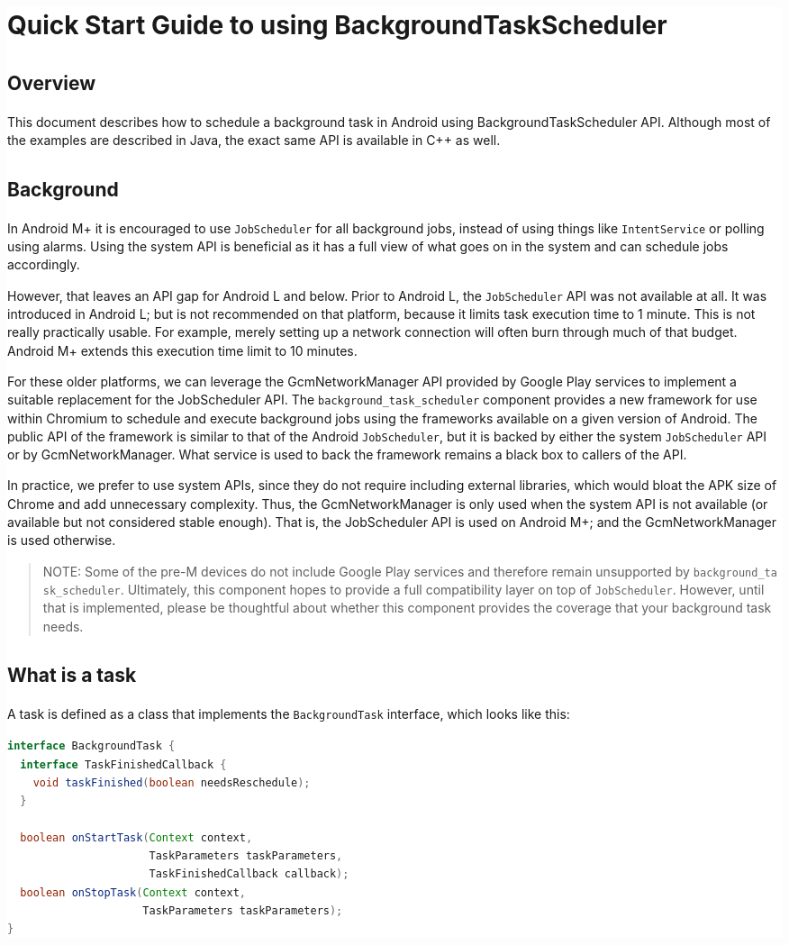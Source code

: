 # Quick Start Guide to using BackgroundTaskScheduler

## Overview

This document describes how to schedule a background task in Android using
BackgroundTaskScheduler API. Although most of the examples are described in
Java, the exact same API is available in C++ as well.

## Background

In Android M+ it is encouraged to use `JobScheduler` for all background jobs,
instead of using things like `IntentService` or polling using alarms. Using the
system API is beneficial as it has a full view of what goes on in the system and
can schedule jobs accordingly.

However, that leaves an API gap for Android L and below. Prior to Android L, the
`JobScheduler` API was not available at all. It was introduced in Android L; but
is not recommended on that platform, because it limits task execution time to 1
minute. This is not really practically usable. For example, merely setting up a
network connection will often burn through much of that budget. Android M+
extends this execution time limit to 10 minutes.

For these older platforms, we can leverage the GcmNetworkManager API provided by
Google Play services to implement a suitable replacement for the JobScheduler
API. The `background_task_scheduler` component provides a new framework for use
within Chromium to schedule and execute background jobs using the frameworks
available on a given version of Android. The public API of the framework is
similar to that of the Android `JobScheduler`, but it is backed by either the
system `JobScheduler` API or by GcmNetworkManager. What service is used to back
the framework remains a black box to callers of the API.

In practice, we prefer to use system APIs, since they do not require including
external libraries, which would bloat the APK size of Chrome and add unnecessary
complexity. Thus, the GcmNetworkManager is only used when the system API is not
available (or available but not considered stable enough). That is, the
JobScheduler API is used on Android M+; and the GcmNetworkManager is used
otherwise.

> NOTE: Some of the pre-M devices do not include Google Play services and
> therefore remain unsupported by `background_task_scheduler`.
> Ultimately, this component hopes to provide a full compatibility
> layer on top of `JobScheduler`. However, until that is implemented, please be
> thoughtful about whether this component provides the coverage that your
> background task needs.

## What is a task

A task is defined as a class that implements the `BackgroundTask` interface,
which looks like this:

```java
interface BackgroundTask {
  interface TaskFinishedCallback {
    void taskFinished(boolean needsReschedule);
  }

  boolean onStartTask(Context context,
                      TaskParameters taskParameters,
                      TaskFinishedCallback callback);
  boolean onStopTask(Context context,
                     TaskParameters taskParameters);
}
```
